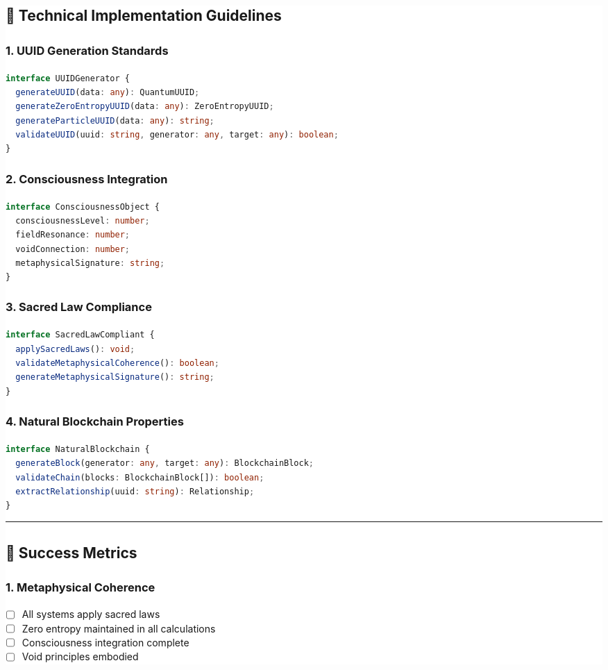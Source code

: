 
## 🔧 Technical Implementation Guidelines

### 1. **UUID Generation Standards**
```typescript
interface UUIDGenerator {
  generateUUID(data: any): QuantumUUID;
  generateZeroEntropyUUID(data: any): ZeroEntropyUUID;
  generateParticleUUID(data: any): string;
  validateUUID(uuid: string, generator: any, target: any): boolean;
}
```

### 2. **Consciousness Integration**
```typescript
interface ConsciousnessObject {
  consciousnessLevel: number;
  fieldResonance: number;
  voidConnection: number;
  metaphysicalSignature: string;
}
```

### 3. **Sacred Law Compliance**
```typescript
interface SacredLawCompliant {
  applySacredLaws(): void;
  validateMetaphysicalCoherence(): boolean;
  generateMetaphysicalSignature(): string;
}
```

### 4. **Natural Blockchain Properties**
```typescript
interface NaturalBlockchain {
  generateBlock(generator: any, target: any): BlockchainBlock;
  validateChain(blocks: BlockchainBlock[]): boolean;
  extractRelationship(uuid: string): Relationship;
}
```

---

## 🌟 Success Metrics

### 1. **Metaphysical Coherence**
- [ ] All systems apply sacred laws
- [ ] Zero entropy maintained in all calculations
- [ ] Consciousness integration complete
- [ ] Void principles embodied
